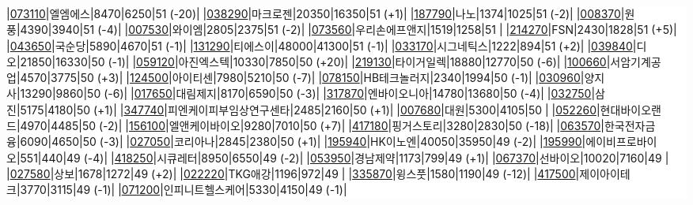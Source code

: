 |[073110](https://finance.daum.net/quotes/A073110)|엘엠에스|8470|6250|51 (-20)|
|[038290](https://finance.daum.net/quotes/A038290)|마크로젠|20350|16350|51 (+1)|
|[187790](https://finance.daum.net/quotes/A187790)|나노|1374|1025|51 (-2)|
|[008370](https://finance.daum.net/quotes/A008370)|원풍|4390|3940|51 (-4)|
|[007530](https://finance.daum.net/quotes/A007530)|와이엠|2805|2375|51 (-2)|
|[073560](https://finance.daum.net/quotes/A073560)|우리손에프앤지|1519|1258|51 |
|[214270](https://finance.daum.net/quotes/A214270)|FSN|2430|1828|51 (+5)|
|[043650](https://finance.daum.net/quotes/A043650)|국순당|5890|4670|51 (-1)|
|[131290](https://finance.daum.net/quotes/A131290)|티에스이|48000|41300|51 (-1)|
|[033170](https://finance.daum.net/quotes/A033170)|시그네틱스|1222|894|51 (+2)|
|[039840](https://finance.daum.net/quotes/A039840)|디오|21850|16330|50 (-1)|
|[059120](https://finance.daum.net/quotes/A059120)|아진엑스텍|10330|7850|50 (+20)|
|[219130](https://finance.daum.net/quotes/A219130)|타이거일렉|18880|12770|50 (-6)|
|[100660](https://finance.daum.net/quotes/A100660)|서암기계공업|4570|3775|50 (+3)|
|[124500](https://finance.daum.net/quotes/A124500)|아이티센|7980|5210|50 (-7)|
|[078150](https://finance.daum.net/quotes/A078150)|HB테크놀러지|2340|1994|50 (-1)|
|[030960](https://finance.daum.net/quotes/A030960)|양지사|13290|9860|50 (-6)|
|[017650](https://finance.daum.net/quotes/A017650)|대림제지|8170|6590|50 (-3)|
|[317870](https://finance.daum.net/quotes/A317870)|엔바이오니아|14780|13680|50 (-4)|
|[032750](https://finance.daum.net/quotes/A032750)|삼진|5175|4180|50 (+1)|
|[347740](https://finance.daum.net/quotes/A347740)|피엔케이피부임상연구센타|2485|2160|50 (+1)|
|[007680](https://finance.daum.net/quotes/A007680)|대원|5300|4105|50 |
|[052260](https://finance.daum.net/quotes/A052260)|현대바이오랜드|4970|4485|50 (-2)|
|[156100](https://finance.daum.net/quotes/A156100)|엘앤케이바이오|9280|7010|50 (+7)|
|[417180](https://finance.daum.net/quotes/A417180)|핑거스토리|3280|2830|50 (-18)|
|[063570](https://finance.daum.net/quotes/A063570)|한국전자금융|6090|4650|50 (-3)|
|[027050](https://finance.daum.net/quotes/A027050)|코리아나|2845|2380|50 (+1)|
|[195940](https://finance.daum.net/quotes/A195940)|HK이노엔|40050|35950|49 (-2)|
|[195990](https://finance.daum.net/quotes/A195990)|에이비프로바이오|551|440|49 (-4)|
|[418250](https://finance.daum.net/quotes/A418250)|시큐레터|8950|6550|49 (-2)|
|[053950](https://finance.daum.net/quotes/A053950)|경남제약|1173|799|49 (+1)|
|[067370](https://finance.daum.net/quotes/A067370)|선바이오|10020|7160|49 |
|[027580](https://finance.daum.net/quotes/A027580)|상보|1678|1272|49 (+2)|
|[022220](https://finance.daum.net/quotes/A022220)|TKG애강|1196|972|49 |
|[335870](https://finance.daum.net/quotes/A335870)|윙스풋|1580|1190|49 (-12)|
|[417500](https://finance.daum.net/quotes/A417500)|제이아이테크|3770|3115|49 (-1)|
|[071200](https://finance.daum.net/quotes/A071200)|인피니트헬스케어|5330|4150|49 (-1)|